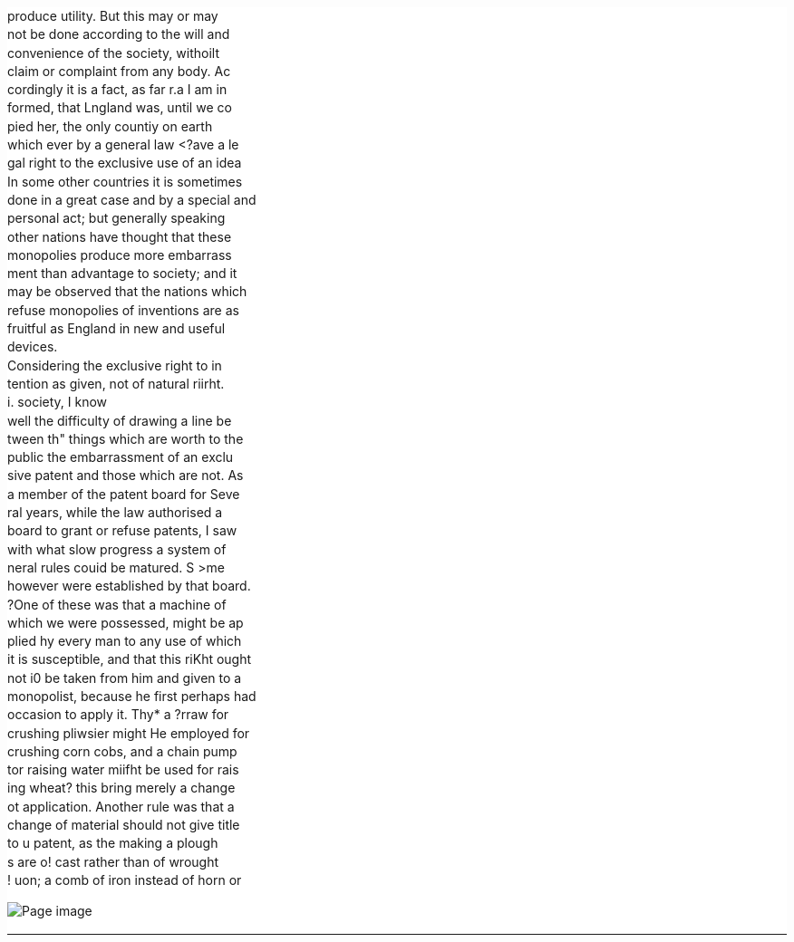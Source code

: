 produce utility. But this may or may  
not be done according to the will and  
convenience of the society, withoilt  
claim or complaint from any body. Ac­  
cordingly it is a fact, as far r.a I am in­  
formed, that Lngland was, until we co­  
pied her, the only countiy on earth  
which ever by a general law &lt;?ave a le­  
gal right to the exclusive use of an idea  
In some other countries it is sometimes  
done in a great case and by a special and  
personal act; but generally speaking  
other nations have thought that these  
monopolies produce more embarrass­  
ment than advantage to society; and it  
may be observed that the nations which  
refuse monopolies of inventions are as  
fruitful as England in new and useful  
devices.  
Considering the exclusive right to in­  
tention as given, not of natural riirht.  
i. society, I know  
well the difficulty of drawing a line be­  
tween th&quot; things which are worth to the  
public the embarrassment of an exclu­  
sive patent and those which are not. As  
a member of the patent board for Seve­  
ral years, while the law authorised a  
board to grant or refuse patents, I saw  
with what slow progress a system of  
neral rules couid be matured. S &gt;me  
however were established by that board.  
?One of these was that a machine of  
which we were possessed, might be ap­  
plied hy every man to any use of which  
it is susceptible, and that this riKht ought  
not i0 be taken from him and given to a  
monopolist, because he first perhaps had  
occasion to apply it. Thy* a ?rraw for  
crushing pliwsier might He employed for  
crushing corn cobs, and a chain pump  
tor raising water miifht be used for rais­  
ing wheat? this bring merely a change  
ot application. Another rule was that a  
change of material should not give title  
to u patent, as the making a plough  
s are o! cast rather than of wrought  
! uon; a comb of iron instead of horn or
</td><td style="width: 50%; max-height: 75%; margin: auto; display: block;">
<img alt="Page image" src="https://tile.loc.gov/image-services/iiif/service:ndnp:ncu:batch_ncu_apple_ver01:data:sn84026472:00416156980:1820102501:0113/pct:34.100797679477886,10.85494716618636,58.6113125453227,85.33861671469741/!600,600/0/default.jpg"/>
</td>
</tr></table>

---